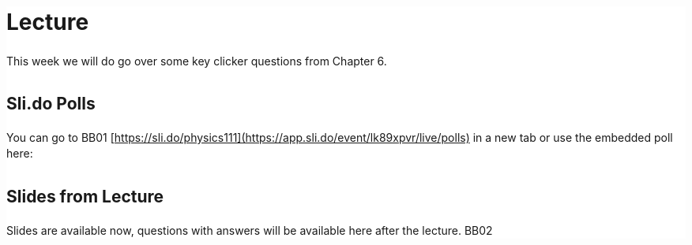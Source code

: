# Lecture

This week we will do go over some key clicker questions from Chapter 6.

## Sli.do Polls

You can go to BB01 [https://sli.do/physics111](https://app.sli.do/event/lk89xpvr/live/polls) in a new tab or use the embedded poll here:

<iframe src="https://app.sli.do/event/lk89xpvr/live/polls" height="100%" width="100%" style="min-height: 560px;"></iframe>

## Slides from Lecture

Slides are available now, questions with answers will be available here after the lecture. BB02

<iframe src="../../2020-10-22 - Lecture7.pdf" width="100%" height="800px" frameBorder="0"> </iframe>
